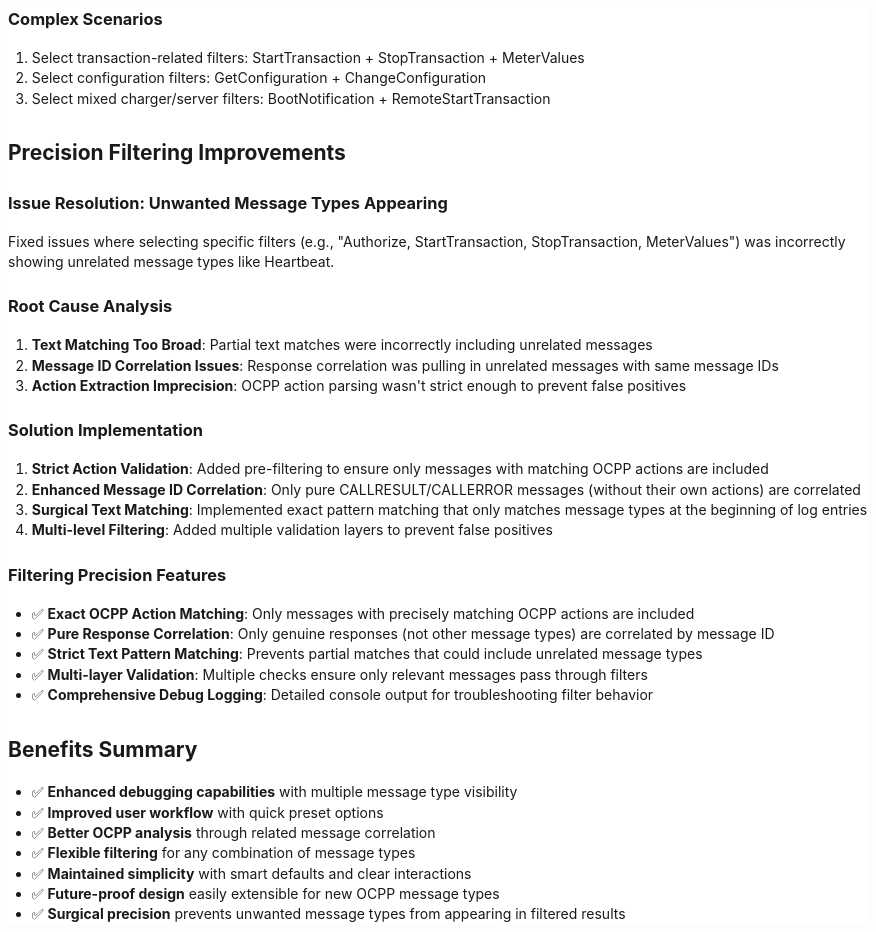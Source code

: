 ### **Complex Scenarios**
1. Select transaction-related filters: StartTransaction + StopTransaction + MeterValues
2. Select configuration filters: GetConfiguration + ChangeConfiguration
3. Select mixed charger/server filters: BootNotification + RemoteStartTransaction

## Precision Filtering Improvements

### **Issue Resolution: Unwanted Message Types Appearing**
Fixed issues where selecting specific filters (e.g., "Authorize, StartTransaction, StopTransaction, MeterValues") was incorrectly showing unrelated message types like Heartbeat.

### **Root Cause Analysis**
1. **Text Matching Too Broad**: Partial text matches were incorrectly including unrelated messages
2. **Message ID Correlation Issues**: Response correlation was pulling in unrelated messages with same message IDs
3. **Action Extraction Imprecision**: OCPP action parsing wasn't strict enough to prevent false positives

### **Solution Implementation**
1. **Strict Action Validation**: Added pre-filtering to ensure only messages with matching OCPP actions are included
2. **Enhanced Message ID Correlation**: Only pure CALLRESULT/CALLERROR messages (without their own actions) are correlated
3. **Surgical Text Matching**: Implemented exact pattern matching that only matches message types at the beginning of log entries
4. **Multi-level Filtering**: Added multiple validation layers to prevent false positives

### **Filtering Precision Features**
- ✅ **Exact OCPP Action Matching**: Only messages with precisely matching OCPP actions are included
- ✅ **Pure Response Correlation**: Only genuine responses (not other message types) are correlated by message ID
- ✅ **Strict Text Pattern Matching**: Prevents partial matches that could include unrelated message types
- ✅ **Multi-layer Validation**: Multiple checks ensure only relevant messages pass through filters
- ✅ **Comprehensive Debug Logging**: Detailed console output for troubleshooting filter behavior

## Benefits Summary
- ✅ **Enhanced debugging capabilities** with multiple message type visibility
- ✅ **Improved user workflow** with quick preset options
- ✅ **Better OCPP analysis** through related message correlation
- ✅ **Flexible filtering** for any combination of message types
- ✅ **Maintained simplicity** with smart defaults and clear interactions
- ✅ **Future-proof design** easily extensible for new OCPP message types
- ✅ **Surgical precision** prevents unwanted message types from appearing in filtered results 